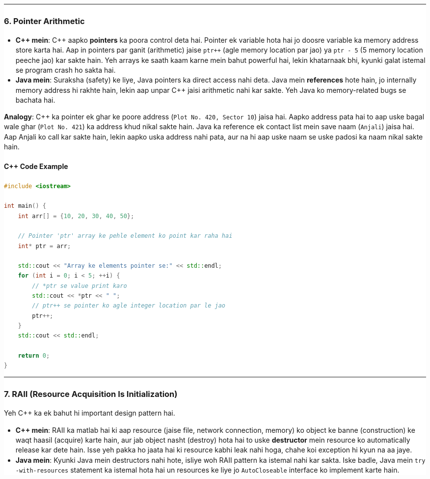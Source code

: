 
----

### **6. Pointer Arithmetic**

  * **C++ mein**: C++ aapko **pointers** ka poora control deta hai. Pointer ek variable hota hai jo doosre variable ka memory address store karta hai. Aap in pointers par ganit (arithmetic) jaise `ptr++` (agle memory location par jao) ya `ptr - 5` (5 memory location peeche jao) kar sakte hain. Yeh arrays ke saath kaam karne mein bahut powerful hai, lekin khatarnaak bhi, kyunki galat istemal se program crash ho sakta hai.
  * **Java mein**: Suraksha (safety) ke liye, Java pointers ka direct access nahi deta. Java mein **references** hote hain, jo internally memory address hi rakhte hain, lekin aap unpar C++ jaisi arithmetic nahi kar sakte. Yeh Java ko memory-related bugs se bachata hai.

**Analogy**: C++ ka pointer ek ghar ke poore address (`Plot No. 420, Sector 10`) jaisa hai. Aapko address pata hai to aap uske bagal wale ghar (`Plot No. 421`) ka address khud nikal sakte hain. Java ka reference ek contact list mein save naam (`Anjali`) jaisa hai. Aap Anjali ko call kar sakte hain, lekin aapko uska address nahi pata, aur na hi aap uske naam se uske padosi ka naam nikal sakte hain.

#### **C++ Code Example**

```cpp
#include <iostream>

int main() {
    int arr[] = {10, 20, 30, 40, 50};
    
    // Pointer 'ptr' array ke pehle element ko point kar raha hai
    int* ptr = arr;

    std::cout << "Array ke elements pointer se:" << std::endl;
    for (int i = 0; i < 5; ++i) {
        // *ptr se value print karo
        std::cout << *ptr << " ";
        // ptr++ se pointer ko agle integer location par le jao
        ptr++; 
    }
    std::cout << std::endl;

    return 0;
}
```

-----

### **7. RAII (Resource Acquisition Is Initialization)**

Yeh C++ ka ek bahut hi important design pattern hai.

  * **C++ mein**: RAII ka matlab hai ki aap resource (jaise file, network connection, memory) ko object ke banne (construction) ke waqt haasil (acquire) karte hain, aur jab object nasht (destroy) hota hai to uske **destructor** mein resource ko automatically release kar dete hain. Isse yeh pakka ho jaata hai ki resource kabhi leak nahi hoga, chahe koi exception hi kyun na aa jaye.
  * **Java mein**: Kyunki Java mein destructors nahi hote, isliye woh RAII pattern ka istemal nahi kar sakta. Iske badle, Java mein `try-with-resources` statement ka istemal hota hai un resources ke liye jo `AutoCloseable` interface ko implement karte hain.
